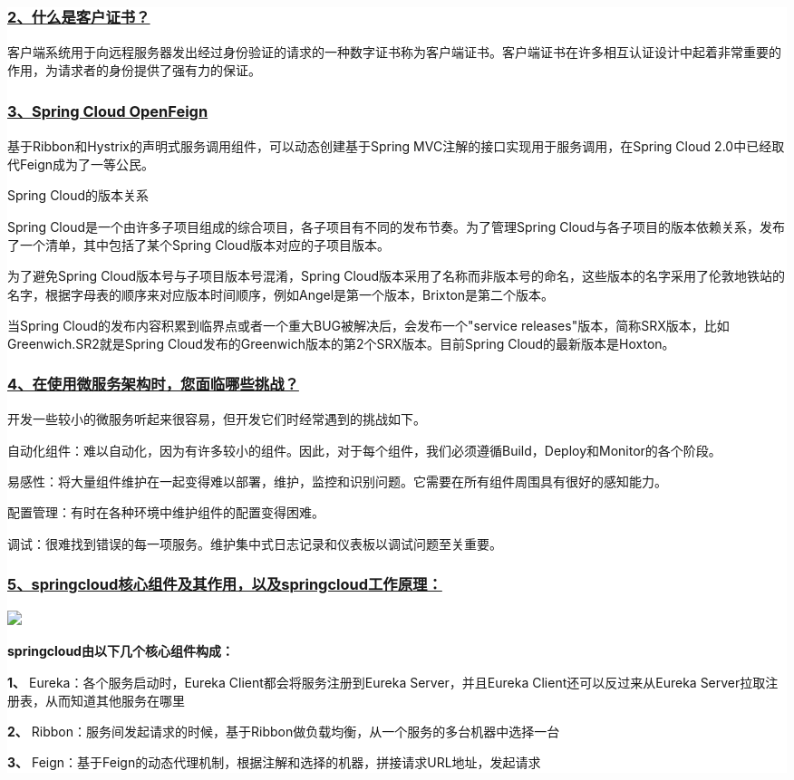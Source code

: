 
### [2、什么是客户证书？](https://gitee.com/souyunku/DevBooks/blob/master/docs/SpringCloud/SpringCloud最新2021年面试题及答案，汇总版.md#2什么是客户证书)  


客户端系统用于向远程服务器发出经过身份验证的请求的一种数字证书称为客户端证书。客户端证书在许多相互认证设计中起着非常重要的作用，为请求者的身份提供了强有力的保证。


### [3、Spring Cloud OpenFeign](https://gitee.com/souyunku/DevBooks/blob/master/docs/SpringCloud/SpringCloud最新2021年面试题及答案，汇总版.md#3spring-cloud-openfeign)  


基于Ribbon和Hystrix的声明式服务调用组件，可以动态创建基于Spring MVC注解的接口实现用于服务调用，在Spring Cloud 2.0中已经取代Feign成为了一等公民。

Spring Cloud的版本关系

Spring Cloud是一个由许多子项目组成的综合项目，各子项目有不同的发布节奏。为了管理Spring Cloud与各子项目的版本依赖关系，发布了一个清单，其中包括了某个Spring Cloud版本对应的子项目版本。

为了避免Spring Cloud版本号与子项目版本号混淆，Spring Cloud版本采用了名称而非版本号的命名，这些版本的名字采用了伦敦地铁站的名字，根据字母表的顺序来对应版本时间顺序，例如Angel是第一个版本，Brixton是第二个版本。

当Spring Cloud的发布内容积累到临界点或者一个重大BUG被解决后，会发布一个"service releases"版本，简称SRX版本，比如Greenwich.SR2就是Spring Cloud发布的Greenwich版本的第2个SRX版本。目前Spring Cloud的最新版本是Hoxton。


### [4、在使用微服务架构时，您面临哪些挑战？](https://gitee.com/souyunku/DevBooks/blob/master/docs/SpringCloud/SpringCloud最新2021年面试题及答案，汇总版.md#4在使用微服务架构时您面临哪些挑战)  


开发一些较小的微服务听起来很容易，但开发它们时经常遇到的挑战如下。

自动化组件：难以自动化，因为有许多较小的组件。因此，对于每个组件，我们必须遵循Build，Deploy和Monitor的各个阶段。

易感性：将大量组件维护在一起变得难以部署，维护，监控和识别问题。它需要在所有组件周围具有很好的感知能力。

配置管理：有时在各种环境中维护组件的配置变得困难。

调试：很难找到错误的每一项服务。维护集中式日志记录和仪表板以调试问题至关重要。


### [5、springcloud核⼼组件及其作⽤，以及springcloud⼯作原理：](https://gitee.com/souyunku/DevBooks/blob/master/docs/SpringCloud/SpringCloud最新2021年面试题及答案，汇总版.md#5springcloud核⼼组件及其作⽤以及springcloud⼯作原理：)  


![](https://gitee.com/souyunkutech/souyunku-home/raw/master/images/souyunku-web/2020/5/2/01/44/45_9.png#alt=45%5C_9.png)

**springcloud由以下⼏个核⼼组件构成：**

**1、** Eureka：各个服务启动时，Eureka Client都会将服务注册到Eureka Server，并且Eureka Client还可以反过来从Eureka Server拉取注册表，从⽽知道其他服务在哪⾥

**2、** Ribbon：服务间发起请求的时候，基于Ribbon做负载均衡，从⼀个服务的多台机器中选择⼀台

**3、** Feign：基于Feign的动态代理机制，根据注解和选择的机器，拼接请求URL地址，发起请求

